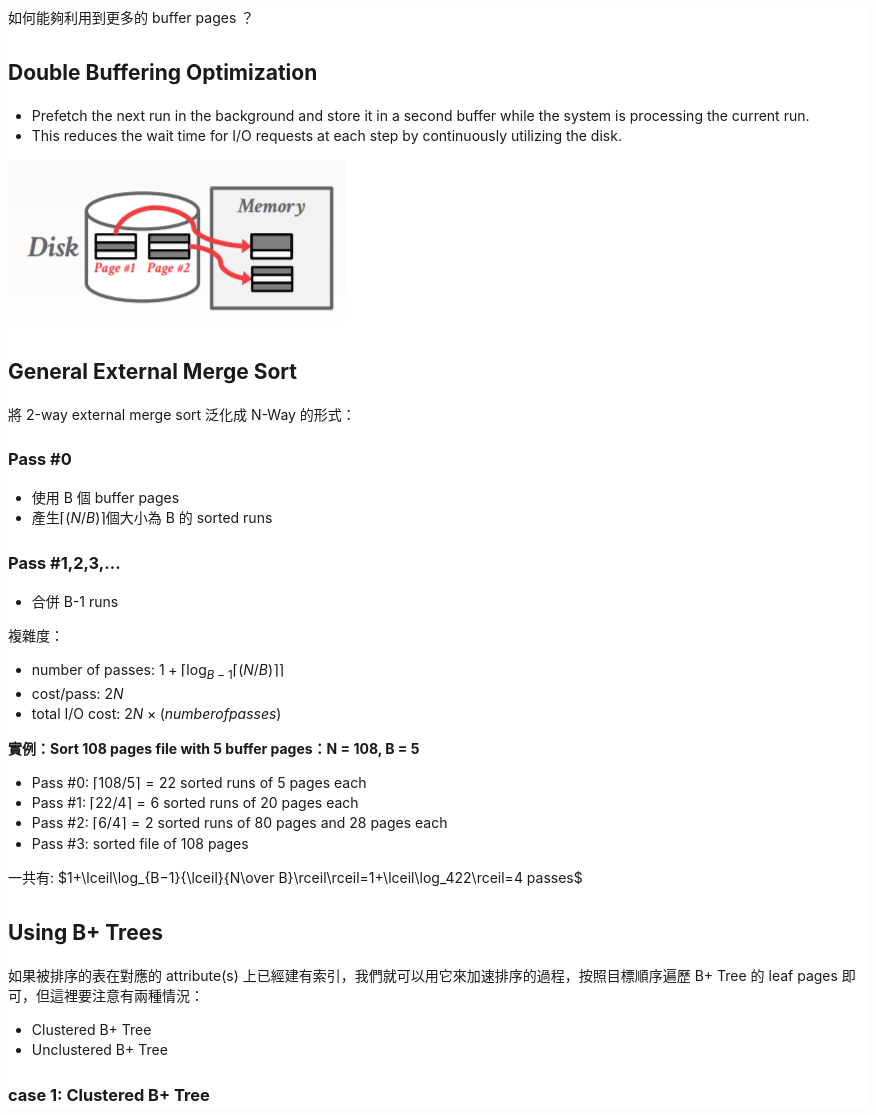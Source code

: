 如何能夠利用到更多的 buffer pages ？

## Double Buffering Optimization

- Prefetch the next run in the background and store it in a second buffer while the system is processing the current run.
- This reduces the wait time for I/O requests at each step by continuously utilizing the disk.

![Untitled](Sorting%20&%20Aggregations%20d9f2aefac2584aad9fe18f76ccb4dc77/Untitled%202.png)

## **General External Merge Sort**

將 2-way external merge sort 泛化成 N-Way 的形式：

### Pass #0

- 使用 B 個 buffer pages
- 產生$\lceil(N/B)\rceil$個大小為 B 的 sorted runs

### Pass #1,2,3,...

- 合併 B-1 runs

複雜度：

- number of passes: $1+\lceil\log_{B−1}\lceil(N/B)\rceil\rceil$
- cost/pass: $2N$
- total I/O cost: $2N×(number of passes)$

**實例：Sort 108 pages file with 5 buffer pages：N = 108, B = 5**

- Pass #0: $\lceil108/5\rceil=22$ sorted runs of 5 pages each
- Pass #1: $\lceil22/4\rceil=6$ sorted runs of 20 pages each
- Pass #2: $\lceil6/4\rceil=2$ sorted runs of 80 pages and 28 pages each
- Pass #3: sorted file of 108 pages

一共有: $1+\lceil\log_{B−1}{\lceil}{N\over B}\rceil\rceil=1+\lceil\log_422\rceil=4 passes$

## **Using B+ Trees**

如果被排序的表在對應的 attribute(s) 上已經建有索引，我們就可以用它來加速排序的過程，按照目標順序遍歷 B+ Tree 的 leaf pages 即可，但這裡要注意有兩種情況：

- Clustered B+ Tree
- Unclustered B+ Tree

### case 1: Clustered B+ Tree
